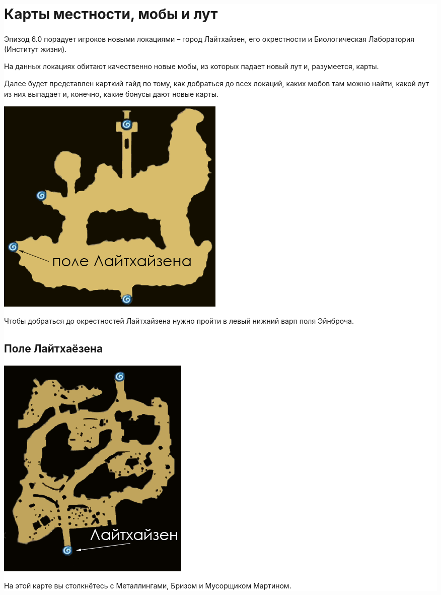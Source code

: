 <h1 id="карты-местности-мобы-и-лут">Карты местности, мобы и лут</h1>
<p>Эпизод 6.0 порадует игроков новыми локациями – город Лайтхайзен, его окрестности и Биологическая Лаборатория (Институт жизни).</p>
<p>На данных локациях обитают качественно новые мобы, из которых падает новый лут и, разумеется, карты.</p>
<p>Далее будет представлен карткий гайд по тому, как добраться до всех локаций, каких мобов там можно найти, какой лут из них выпадает и, конечно, какие бонусы дают новые карты.</p>
<img src="./Maps/Ein_field.png" />
<p>Чтобы добраться до окрестностей Лайтхайзена нужно пройти в левый нижний варп поля Эйнброча.</p>
<h2 id="поле-лайтхаёзена">Поле Лайтхаёзена</h2>
<img src="./Maps/Light_Field.png" />
<p>На этой карте вы столкнётесь с Металлингами, Бризом и Мусорщиком Мартином.</p>
